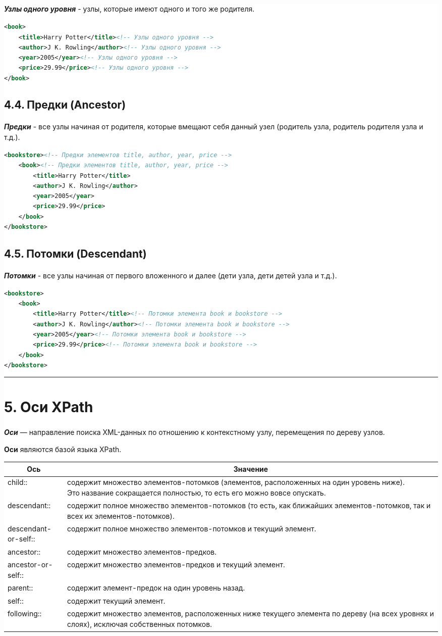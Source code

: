 ***Узлы одного уровня*** - узлы, которые имеют одного и того же родителя. 

```xml
<book>
    <title>Harry Potter</title><!-- Узлы одного уровня -->
    <author>J K. Rowling</author><!-- Узлы одного уровня -->
    <year>2005</year><!-- Узлы одного уровня -->
    <price>29.99</price><!-- Узлы одного уровня -->
</book>
```

## 4.4. Предки (Ancestor)

***Предки*** - все узлы начиная от родителя, которые вмещают себя данный узел (родитель узла, родитель родителя узла и т.д.).

```xml
<bookstore><!-- Предки элементов title, author, year, price -->
    <book><!-- Предки элементов title, author, year, price -->
        <title>Harry Potter</title>
        <author>J K. Rowling</author>
        <year>2005</year>
        <price>29.99</price>
    </book>
</bookstore>
```

## 4.5. Потомки (Descendant)

***Потомки*** - все узлы начиная от первого вложенного и далее (дети узла, дети детей узла и т.д.).

```xml
<bookstore> 
    <book> 
        <title>Harry Potter</title><!-- Потомки элемента book и bookstore -->
        <author>J K. Rowling</author><!-- Потомки элемента book и bookstore -->
        <year>2005</year><!-- Потомки элемента book и bookstore -->
        <price>29.99</price><!-- Потомки элемента book и bookstore -->
    </book>
</bookstore>
```

***

# 5. Оси XPath

***Оси*** — направление поиска XML-данных по отношению к
контекстному узлу, перемещения по дереву узлов.

**Оси** являются базой языка XPath. 

| Ось                  | Значение                                                                                                                                                       |
|----------------------|----------------------------------------------------------------------------------------------------------------------------------------------------------------|
| child::              | содержит множество элементов-потомков (элементов, расположенных на один уровень ниже).<br>Это название сокращается полностью, то есть его можно вовсе опускать.|
| descendant::         | содержит полное множество элементов-потомков (то есть, как ближайших элементов-потомков, так и всех их элементов-потомков).                                    |
| descendant-or-self:: | содержит полное множество элементов-потомков и текущий элемент.                                                                                                |
| ancestor::           | содержит множество элементов-предков.                                                                                                                          |
| ancestor-or-self::   | содержит множество элементов-предков и текущий элемент.                                                                                                        |
| parent::             | содержит элемент-предок на один уровень назад.                                                                                                                 |
| self::               | содержит текущий элемент.                                                                                                                                      |
| following::          | содержит множество элементов, расположенных ниже текущего элемента по дереву (на всех уровнях и слоях), исключая собственных потомков.                         |